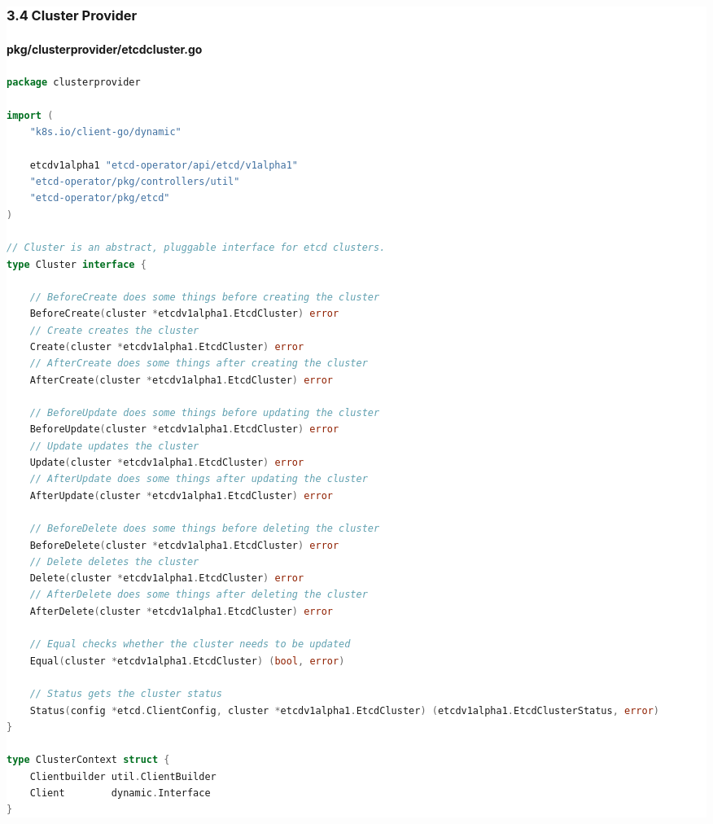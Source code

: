 
### 3.4 Cluster Provider

#### pkg/clusterprovider/etcdcluster.go
```go
package clusterprovider

import (
	"k8s.io/client-go/dynamic"

	etcdv1alpha1 "etcd-operator/api/etcd/v1alpha1"
	"etcd-operator/pkg/controllers/util"
	"etcd-operator/pkg/etcd"
)

// Cluster is an abstract, pluggable interface for etcd clusters.
type Cluster interface {

	// BeforeCreate does some things before creating the cluster
	BeforeCreate(cluster *etcdv1alpha1.EtcdCluster) error
	// Create creates the cluster
	Create(cluster *etcdv1alpha1.EtcdCluster) error
	// AfterCreate does some things after creating the cluster
	AfterCreate(cluster *etcdv1alpha1.EtcdCluster) error

	// BeforeUpdate does some things before updating the cluster
	BeforeUpdate(cluster *etcdv1alpha1.EtcdCluster) error
	// Update updates the cluster
	Update(cluster *etcdv1alpha1.EtcdCluster) error
	// AfterUpdate does some things after updating the cluster
	AfterUpdate(cluster *etcdv1alpha1.EtcdCluster) error

	// BeforeDelete does some things before deleting the cluster
	BeforeDelete(cluster *etcdv1alpha1.EtcdCluster) error
	// Delete deletes the cluster
	Delete(cluster *etcdv1alpha1.EtcdCluster) error
	// AfterDelete does some things after deleting the cluster
	AfterDelete(cluster *etcdv1alpha1.EtcdCluster) error

	// Equal checks whether the cluster needs to be updated
	Equal(cluster *etcdv1alpha1.EtcdCluster) (bool, error)

	// Status gets the cluster status
	Status(config *etcd.ClientConfig, cluster *etcdv1alpha1.EtcdCluster) (etcdv1alpha1.EtcdClusterStatus, error)
}

type ClusterContext struct {
	Clientbuilder util.ClientBuilder
	Client        dynamic.Interface
}
```
